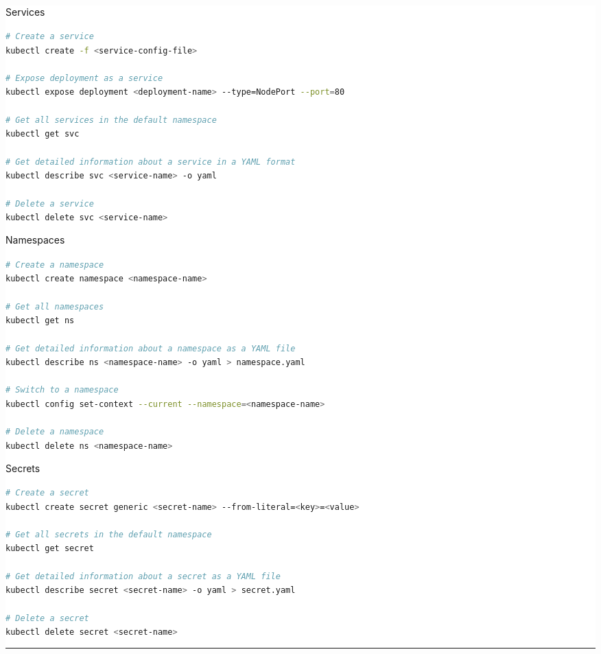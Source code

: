 Services

```bash
# Create a service
kubectl create -f <service-config-file>

# Expose deployment as a service
kubectl expose deployment <deployment-name> --type=NodePort --port=80

# Get all services in the default namespace
kubectl get svc

# Get detailed information about a service in a YAML format
kubectl describe svc <service-name> -o yaml

# Delete a service
kubectl delete svc <service-name>
```

Namespaces

```bash
# Create a namespace
kubectl create namespace <namespace-name>

# Get all namespaces
kubectl get ns

# Get detailed information about a namespace as a YAML file
kubectl describe ns <namespace-name> -o yaml > namespace.yaml

# Switch to a namespace
kubectl config set-context --current --namespace=<namespace-name>

# Delete a namespace
kubectl delete ns <namespace-name>
```

Secrets

```bash
# Create a secret
kubectl create secret generic <secret-name> --from-literal=<key>=<value>

# Get all secrets in the default namespace
kubectl get secret

# Get detailed information about a secret as a YAML file
kubectl describe secret <secret-name> -o yaml > secret.yaml

# Delete a secret
kubectl delete secret <secret-name>
```

---
